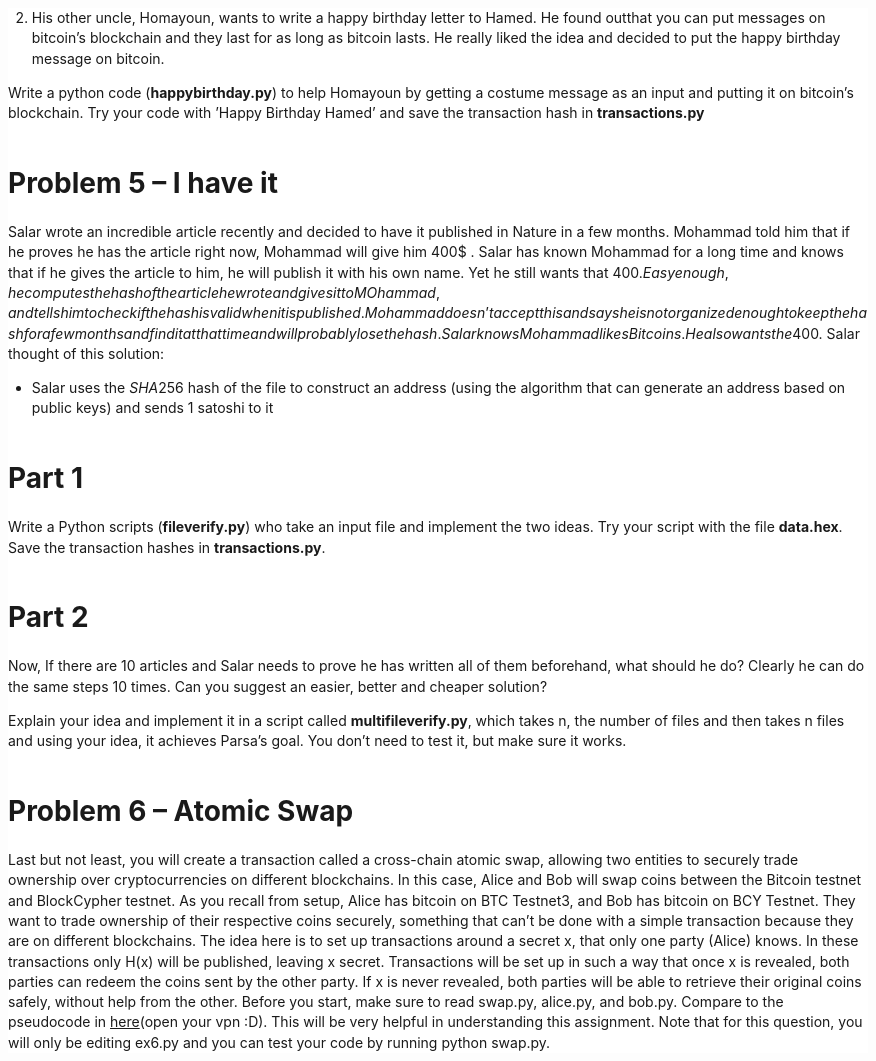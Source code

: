 <ol start="2">

 <li>His other uncle, Homayoun, wants to write a happy birthday letter to Hamed. He found outthat you can put messages on bitcoin’s blockchain and they last for as long as bitcoin lasts. He really liked the idea and decided to put the happy birthday message on bitcoin.</li>

</ol>

Write a python code (<strong>happybirthday.py</strong>) to help Homayoun by getting a costume message as an input and putting it on bitcoin’s blockchain. Try your code with ’Happy Birthday Hamed’ and save the transaction hash in <strong>transactions.py</strong>

<h1>Problem 5 – I have it</h1>

Salar wrote an incredible article recently and decided to have it published in Nature in a few months. Mohammad told him that if he proves he has the article right now, Mohammad will give him 400$ . Salar has known Mohammad for a long time and knows that if he gives the article to him, he will publish it with his own name. Yet he still wants that 400$. Easy enough, he computes the hash of the article he wrote and gives it to MOhammad, and tells him to check if the hash is valid when it is published. Mohammad doesn’t accept this and says he is not organized enough to keep the hash for a few months and find it at that time and will probably lose the hash. Salar knows Mohammad likes Bitcoins. He also wants the 400$. Salar thought of this solution:

<ul>

 <li>Salar uses the <em>SHA</em>256 hash of the file to construct an address (using the algorithm that can generate an address based on public keys) and sends 1 satoshi to it</li>

</ul>

<h1>Part 1</h1>

Write a Python scripts (<strong>fileverify.py</strong>) who take an input file and implement the two ideas. Try your script with the file <strong>data.hex</strong>. Save the transaction hashes in <strong>transactions.py</strong>.

<h1>Part 2</h1>

Now, If there are 10 articles and Salar needs to prove he has written all of them beforehand, what should he do? Clearly he can do the same steps 10 times. Can you suggest an easier, better and cheaper solution?

Explain your idea and implement it in a script called <strong>multifileverify.py</strong>, which takes n, the number of files and then takes n files and using your idea, it achieves Parsa’s goal. You don’t need to test it, but make sure it works.

<h1>Problem 6 – Atomic Swap</h1>

Last but not least, you will create a transaction called a cross-chain atomic swap, allowing two entities to securely trade ownership over cryptocurrencies on different blockchains. In this case, Alice and Bob will swap coins between the Bitcoin testnet and BlockCypher testnet. As you recall from setup, Alice has bitcoin on BTC Testnet3, and Bob has bitcoin on BCY Testnet. They want to trade ownership of their respective coins securely, something that can’t be done with a simple transaction because they are on different blockchains. The idea here is to set up transactions around a secret x, that only one party (Alice) knows. In these transactions only H(x) will be published, leaving x secret. Transactions will be set up in such a way that once x is revealed, both parties can redeem the coins sent by the other party. If x is never revealed, both parties will be able to retrieve their original coins safely, without help from the other. Before you start, make sure to read swap.py, alice.py, and bob.py. Compare to the pseudocode in <a href="https://en.bitcoin.it/wiki/Atomic_cross-chain_trading">here</a>(open your vpn :D). This will be very helpful in understanding this assignment. Note that for this question, you will only be editing ex6.py and you can test your code by running python swap.py.
